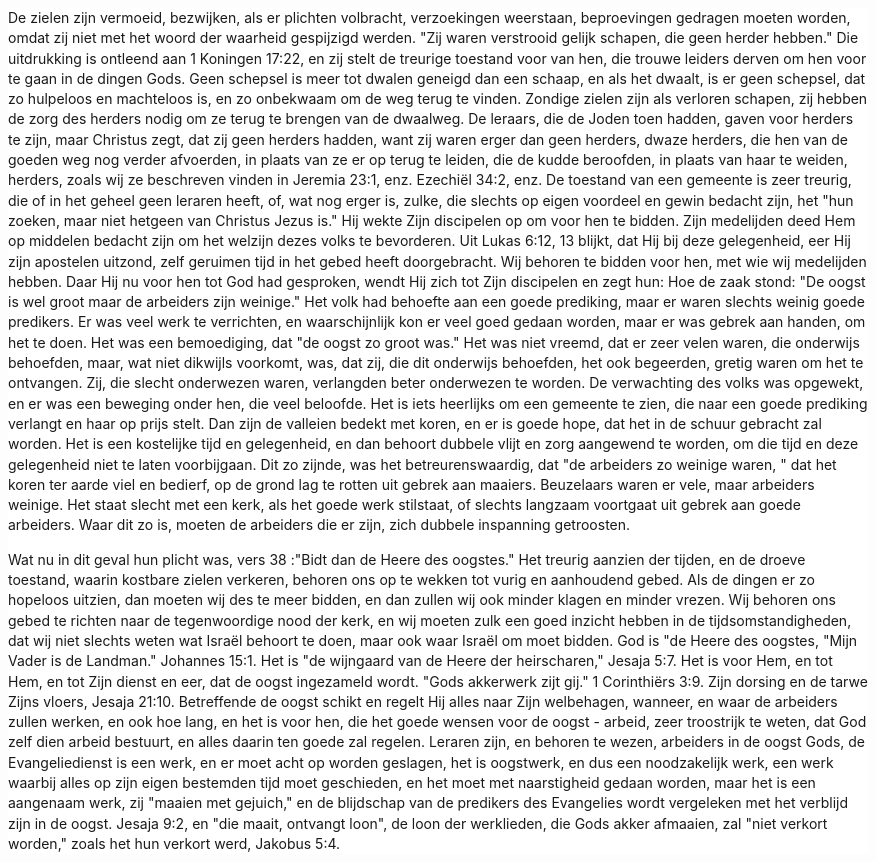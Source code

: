 De zielen zijn vermoeid, bezwijken, als er plichten volbracht, verzoekingen weerstaan, beproevingen gedragen moeten worden, omdat zij niet met het woord der waarheid gespijzigd werden. "Zij waren verstrooid gelijk schapen, die geen herder hebben." Die uitdrukking is ontleend aan 1 Koningen 17:22, en zij stelt de treurige toestand voor van hen, die trouwe leiders derven om hen voor te gaan in de dingen Gods. Geen schepsel is meer tot dwalen geneigd dan een schaap, en als het dwaalt, is er geen schepsel, dat zo hulpeloos en machteloos is, en zo onbekwaam om de weg terug te vinden. Zondige zielen zijn als verloren schapen, zij hebben de zorg des herders nodig om ze terug te brengen van de dwaalweg. De leraars, die de Joden toen hadden, gaven voor herders te zijn, maar Christus zegt, dat zij geen herders hadden, want zij waren erger dan geen herders, dwaze herders, die hen van de goeden weg nog verder afvoerden, in plaats van ze er op terug te leiden, die de kudde beroofden, in plaats van haar te weiden, herders, zoals wij ze beschreven vinden in Jeremia 23:1, enz. Ezechiël 34:2, enz. 
De toestand van een gemeente is zeer treurig, die of in het geheel geen leraren heeft, of, wat nog erger is, zulke, die slechts op eigen voordeel en gewin bedacht zijn, het "hun zoeken, maar niet hetgeen van Christus Jezus is." Hij wekte Zijn discipelen op om voor hen te bidden. Zijn medelijden deed Hem op middelen bedacht zijn om het welzijn dezes volks te bevorderen. Uit Lukas 6:12, 13 blijkt, dat Hij bij deze gelegenheid, eer Hij zijn apostelen uitzond, zelf geruimen tijd in het gebed heeft doorgebracht. Wij behoren te bidden voor hen, met wie wij medelijden hebben. Daar Hij nu voor hen tot God had gesproken, wendt Hij zich tot Zijn discipelen en zegt hun: Hoe de zaak stond: "De oogst is wel groot maar de arbeiders zijn weinige." Het volk had behoefte aan een goede prediking, maar er waren slechts weinig goede predikers. Er was veel werk te verrichten, en waarschijnlijk kon er veel goed gedaan worden, maar er was gebrek aan handen, om het te doen. Het was een bemoediging, dat "de oogst zo groot was." 
Het was niet vreemd, dat er zeer velen waren, die onderwijs behoefden, maar, wat niet dikwijls voorkomt, was, dat zij, die dit onderwijs behoefden, het ook begeerden, gretig waren om het te ontvangen. Zij, die slecht onderwezen waren, verlangden beter onderwezen te worden. De verwachting des volks was opgewekt, en er was een beweging onder hen, die veel beloofde. Het is iets heerlijks om een gemeente te zien, die naar een goede prediking verlangt en haar op prijs stelt. Dan zijn de valleien bedekt met koren, en er is goede hope, dat het in de schuur gebracht zal worden. Het is een kostelijke tijd en gelegenheid, en dan behoort dubbele vlijt en zorg aangewend te worden, om die tijd en deze gelegenheid niet te laten voorbijgaan. Dit zo zijnde, was het betreurenswaardig, dat "de arbeiders zo weinige waren, " dat het koren ter aarde viel en bedierf, op de grond lag te rotten uit gebrek aan maaiers. Beuzelaars waren er vele, maar arbeiders weinige. Het staat slecht met een kerk, als het goede werk stilstaat, of slechts langzaam voortgaat uit gebrek aan goede arbeiders. Waar dit zo is, moeten de arbeiders die er zijn, zich dubbele inspanning getroosten. 

Wat nu in dit geval hun plicht was, vers 38 :"Bidt dan de Heere des oogstes." Het treurig aanzien der tijden, en de droeve toestand, waarin kostbare zielen verkeren, behoren ons op te wekken tot vurig en aanhoudend gebed. Als de dingen er zo hopeloos uitzien, dan moeten wij des te meer bidden, en dan zullen wij ook minder klagen en minder vrezen. Wij behoren ons gebed te richten naar de tegenwoordige nood der kerk, en wij moeten zulk een goed inzicht hebben in de tijdsomstandigheden, dat wij niet slechts weten wat Israël behoort te doen, maar ook waar Israël om moet bidden. God is "de Heere des oogstes, "Mijn Vader is de Landman." Johannes 15:1. Het is "de wijngaard van de Heere der heirscharen," Jesaja 5:7. Het is voor Hem, en tot Hem, en tot Zijn dienst en eer, dat de oogst ingezameld wordt. "Gods akkerwerk zijt gij." 1 Corinthiërs 3:9. Zijn dorsing en de tarwe Zijns vloers, Jesaja 21:10. Betreffende de oogst schikt en regelt Hij alles naar Zijn welbehagen, wanneer, en waar de arbeiders zullen werken, en ook hoe lang, en het is voor hen, die het goede wensen voor de oogst - arbeid, zeer troostrijk te weten, dat God zelf dien arbeid bestuurt, en alles daarin ten goede zal regelen. Leraren zijn, en behoren te wezen, arbeiders in de oogst Gods, de Evangeliedienst is een werk, en er moet acht op worden geslagen, het is oogstwerk, en dus een noodzakelijk werk, een werk waarbij alles op zijn eigen bestemden tijd moet geschieden, en het moet met naarstigheid gedaan worden, maar het is een aangenaam werk, zij "maaien met gejuich," en de blijdschap van de predikers des Evangelies wordt vergeleken met het verblijd zijn in de oogst. Jesaja 9:2, en "die maait, ontvangt loon", de loon der werklieden, die Gods akker afmaaien, zal "niet verkort worden," zoals het hun verkort werd, Jakobus 5:4. 